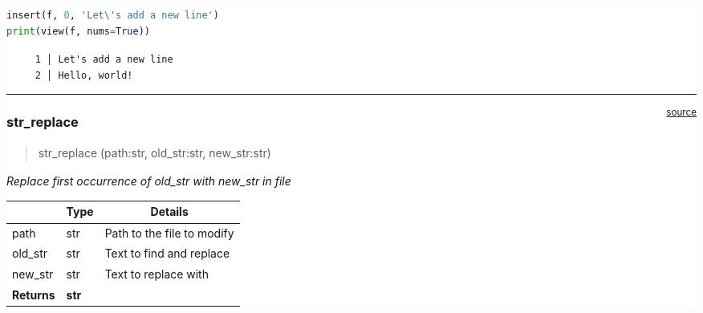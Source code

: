 </tbody>
</table>

``` python
insert(f, 0, 'Let\'s add a new line')
print(view(f, nums=True))
```

         1 │ Let's add a new line
         2 │ Hello, world!

------------------------------------------------------------------------

<a
href="https://github.com/AnswerDotAI/fastcore/blob/main/fastcore/tools.py#L110"
target="_blank" style="float:right; font-size:smaller">source</a>

### str_replace

>  str_replace (path:str, old_str:str, new_str:str)

*Replace first occurrence of old_str with new_str in file*

<table>
<thead>
<tr>
<th></th>
<th><strong>Type</strong></th>
<th><strong>Details</strong></th>
</tr>
</thead>
<tbody>
<tr>
<td>path</td>
<td>str</td>
<td>Path to the file to modify</td>
</tr>
<tr>
<td>old_str</td>
<td>str</td>
<td>Text to find and replace</td>
</tr>
<tr>
<td>new_str</td>
<td>str</td>
<td>Text to replace with</td>
</tr>
<tr>
<td><strong>Returns</strong></td>
<td><strong>str</strong></td>
<td></td>
</tr>
</tbody>
</table>
